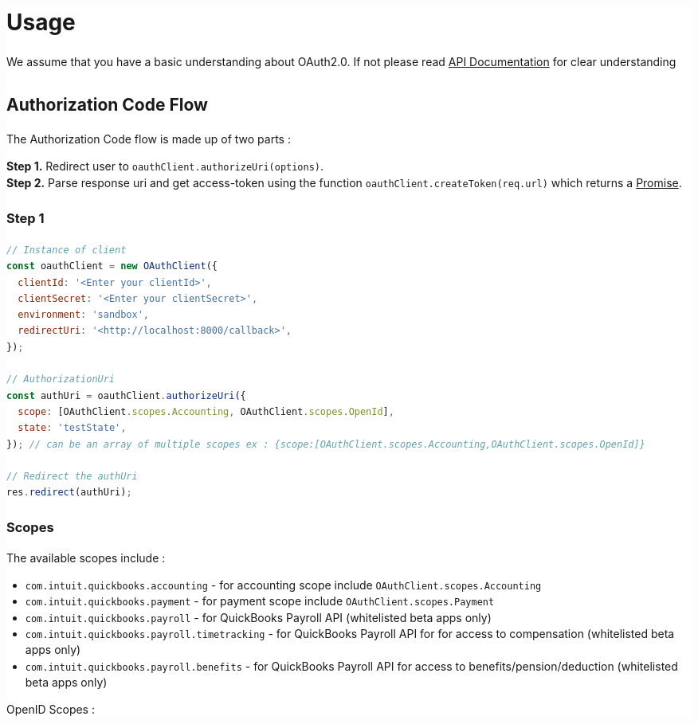 # Usage

We assume that you have a basic understanding about OAuth2.0. If not please read
[API Documentation](https://developer.intuit.com/app/developer/qbo/docs/develop/authentication-and-authorization/oauth-2.0)
for clear understanding

## Authorization Code Flow

The Authorization Code flow is made up of two parts :

**Step 1.** Redirect user to `oauthClient.authorizeUri(options)`.  
**Step 2.** Parse response uri and get access-token using the function
`oauthClient.createToken(req.url)` which returns a
[Promise](https://developer.mozilla.org/en-US/docs/Web/JavaScript/Reference/Global_Objects/Promise).

### Step 1

```javascript
// Instance of client
const oauthClient = new OAuthClient({
  clientId: '<Enter your clientId>',
  clientSecret: '<Enter your clientSecret>',
  environment: 'sandbox',
  redirectUri: '<http://localhost:8000/callback>',
});

// AuthorizationUri
const authUri = oauthClient.authorizeUri({
  scope: [OAuthClient.scopes.Accounting, OAuthClient.scopes.OpenId],
  state: 'testState',
}); // can be an array of multiple scopes ex : {scope:[OAuthClient.scopes.Accounting,OAuthClient.scopes.OpenId]}

// Redirect the authUri
res.redirect(authUri);
```

### Scopes

The available scopes include :

- `com.intuit.quickbooks.accounting` - for accounting scope include `OAuthClient.scopes.Accounting`
- `com.intuit.quickbooks.payment` - for payment scope include `OAuthClient.scopes.Payment`
- `com.intuit.quickbooks.payroll` - for QuickBooks Payroll API (whitelisted beta apps only)
- `com.intuit.quickbooks.payroll.timetracking` - for QuickBooks Payroll API for for access to
  compensation (whitelisted beta apps only)
- `com.intuit.quickbooks.payroll.benefits` - for QuickBooks Payroll API for access to
  benefits/pension/deduction (whitelisted beta apps only)

OpenID Scopes :


[ss1]: https://help.developer.intuit.com/s/SDKFeedback?cid=1120